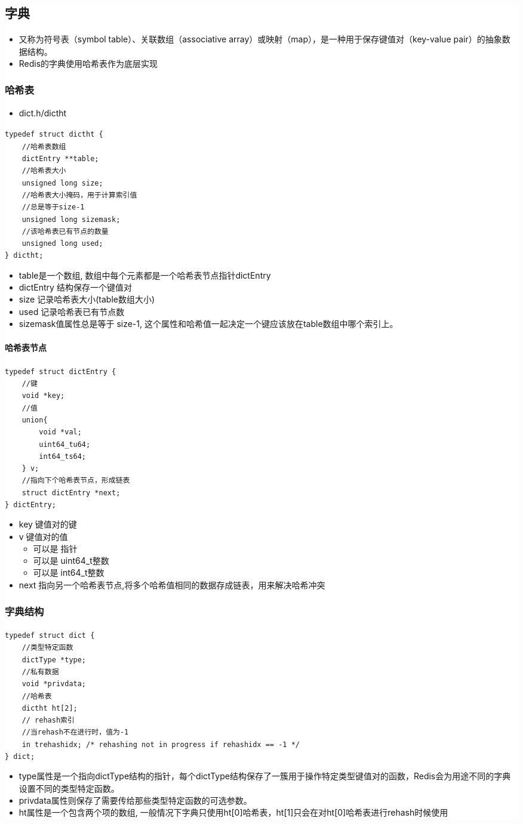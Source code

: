 ## 字典
- 又称为符号表（symbol table）、关联数组（associative array）或映射（map），是一种用于保存键值对（key-value pair）的抽象数据结构。
- Redis的字典使用哈希表作为底层实现

### 哈希表
- dict.h/dictht
```
typedef struct dictht {
    //哈希表数组
    dictEntry **table;
    //哈希表大小
    unsigned long size;
    //哈希表大小掩码，用于计算索引值
    //总是等于size-1
    unsigned long sizemask;
    //该哈希表已有节点的数量
    unsigned long used;
} dictht;
```
- table是一个数组, 数组中每个元素都是一个哈希表节点指针dictEntry
- dictEntry 结构保存一个键值对
- size 记录哈希表大小(table数组大小)
- used 记录哈希表已有节点数
- sizemask值属性总是等于 size-1, 这个属性和哈希值一起决定一个键应该放在table数组中哪个索引上。
#### 哈希表节点
```
typedef struct dictEntry {
    //键
    void *key;
    //值
    union{
        void *val;
        uint64_tu64;
        int64_ts64;
    } v;
    //指向下个哈希表节点，形成链表
    struct dictEntry *next;
} dictEntry;
```
- key 键值对的键
- v 键值对的值
  - 可以是 指针
  - 可以是 uint64_t整数
  - 可以是 int64_t整数
- next 指向另一个哈希表节点,将多个哈希值相同的数据存成链表，用来解决哈希冲突

### 字典结构
```
typedef struct dict {
    //类型特定函数
    dictType *type;
    //私有数据
    void *privdata;
    //哈希表
    dictht ht[2];
    // rehash索引
    //当rehash不在进行时，值为-1
    in trehashidx; /* rehashing not in progress if rehashidx == -1 */
} dict;
```
- type属性是一个指向dictType结构的指针，每个dictType结构保存了一簇用于操作特定类型键值对的函数，Redis会为用途不同的字典设置不同的类型特定函数。
- privdata属性则保存了需要传给那些类型特定函数的可选参数。
- ht属性是一个包含两个项的数组, 一般情况下字典只使用ht[0]哈希表，ht[1]只会在对ht[0]哈希表进行rehash时候使用
